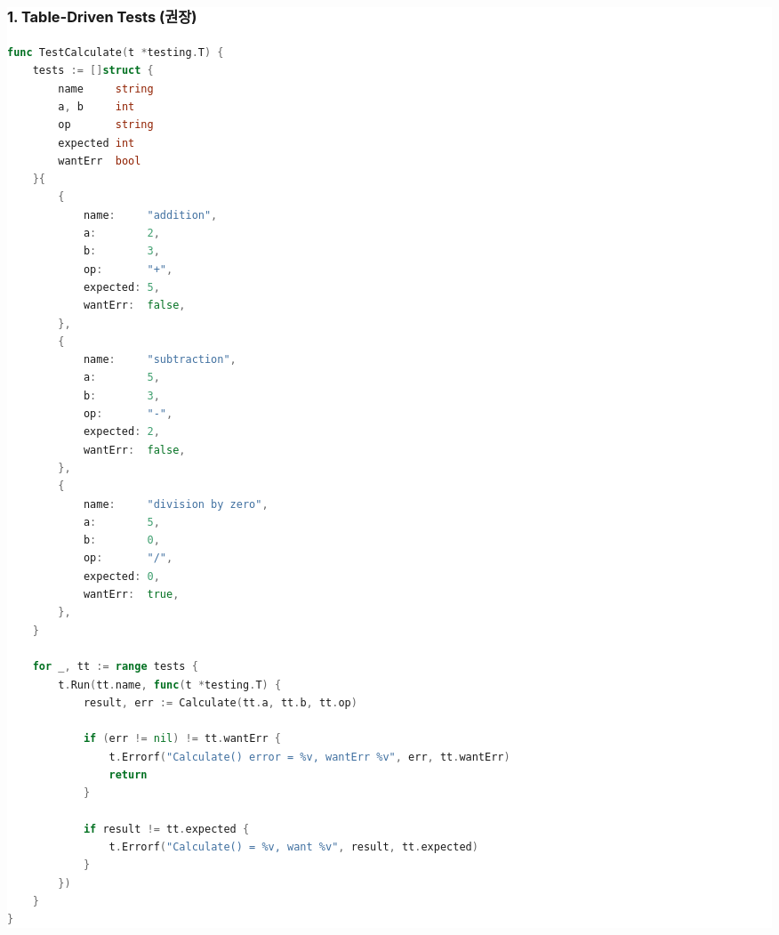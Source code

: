 ### 1. Table-Driven Tests (권장)

```go
func TestCalculate(t *testing.T) {
    tests := []struct {
        name     string
        a, b     int
        op       string
        expected int
        wantErr  bool
    }{
        {
            name:     "addition",
            a:        2,
            b:        3,
            op:       "+",
            expected: 5,
            wantErr:  false,
        },
        {
            name:     "subtraction",
            a:        5,
            b:        3,
            op:       "-",
            expected: 2,
            wantErr:  false,
        },
        {
            name:     "division by zero",
            a:        5,
            b:        0,
            op:       "/",
            expected: 0,
            wantErr:  true,
        },
    }
    
    for _, tt := range tests {
        t.Run(tt.name, func(t *testing.T) {
            result, err := Calculate(tt.a, tt.b, tt.op)
            
            if (err != nil) != tt.wantErr {
                t.Errorf("Calculate() error = %v, wantErr %v", err, tt.wantErr)
                return
            }
            
            if result != tt.expected {
                t.Errorf("Calculate() = %v, want %v", result, tt.expected)
            }
        })
    }
}
```
